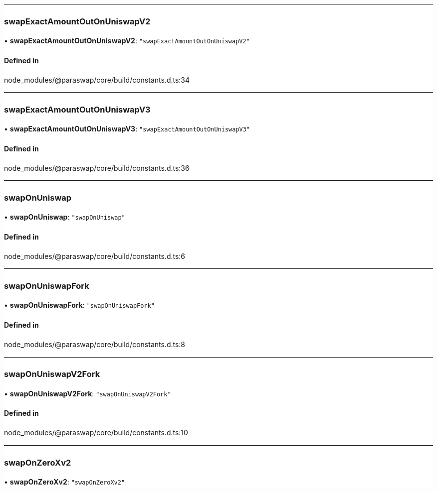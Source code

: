 ___

### swapExactAmountOutOnUniswapV2

• **swapExactAmountOutOnUniswapV2**: ``"swapExactAmountOutOnUniswapV2"``

#### Defined in

node_modules/@paraswap/core/build/constants.d.ts:34

___

### swapExactAmountOutOnUniswapV3

• **swapExactAmountOutOnUniswapV3**: ``"swapExactAmountOutOnUniswapV3"``

#### Defined in

node_modules/@paraswap/core/build/constants.d.ts:36

___

### swapOnUniswap

• **swapOnUniswap**: ``"swapOnUniswap"``

#### Defined in

node_modules/@paraswap/core/build/constants.d.ts:6

___

### swapOnUniswapFork

• **swapOnUniswapFork**: ``"swapOnUniswapFork"``

#### Defined in

node_modules/@paraswap/core/build/constants.d.ts:8

___

### swapOnUniswapV2Fork

• **swapOnUniswapV2Fork**: ``"swapOnUniswapV2Fork"``

#### Defined in

node_modules/@paraswap/core/build/constants.d.ts:10

___

### swapOnZeroXv2

• **swapOnZeroXv2**: ``"swapOnZeroXv2"``
